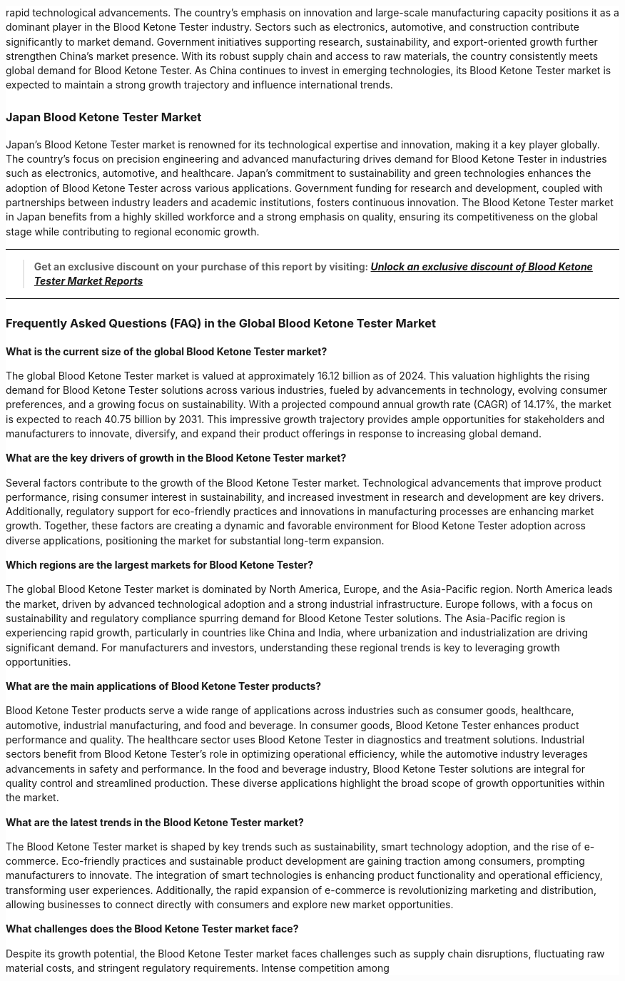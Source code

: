 rapid technological advancements. The country&rsquo;s emphasis on innovation and large-scale manufacturing capacity positions it as a dominant player in the Blood Ketone Tester industry. Sectors such as electronics, automotive, and construction contribute significantly to market demand. Government initiatives supporting research, sustainability, and export-oriented growth further strengthen China&rsquo;s market presence. With its robust supply chain and access to raw materials, the country consistently meets global demand for Blood Ketone Tester. As China continues to invest in emerging technologies, its Blood Ketone Tester market is expected to maintain a strong growth trajectory and influence international trends.</p><h3>Japan Blood Ketone Tester Market</h3><p>Japan&rsquo;s Blood Ketone Tester market is renowned for its technological expertise and innovation, making it a key player globally. The country&rsquo;s focus on precision engineering and advanced manufacturing drives demand for Blood Ketone Tester in industries such as electronics, automotive, and healthcare. Japan&rsquo;s commitment to sustainability and green technologies enhances the adoption of Blood Ketone Tester across various applications. Government funding for research and development, coupled with partnerships between industry leaders and academic institutions, fosters continuous innovation. The Blood Ketone Tester market in Japan benefits from a highly skilled workforce and a strong emphasis on quality, ensuring its competitiveness on the global stage while contributing to regional economic growth.</p><hr /><blockquote><p><strong>Get an exclusive discount on your purchase of this report by visiting: <em><a href="://marketresearchpulse.com/ask-for-discount/112985?utm_source=Github&amp;utm_medium=091">Unlock an exclusive discount of Blood Ketone Tester Market Reports</a></em>&nbsp;</strong></p></blockquote><hr /><h3>Frequently Asked Questions (FAQ) in the Global Blood Ketone Tester Market</h3><p><strong>What is the current size of the global Blood Ketone Tester market?</strong></p><p>The global Blood Ketone Tester market is valued at approximately 16.12 billion as of 2024. This valuation highlights the rising demand for Blood Ketone Tester solutions across various industries, fueled by advancements in technology, evolving consumer preferences, and a growing focus on sustainability. With a projected compound annual growth rate (CAGR) of 14.17%, the market is expected to reach 40.75 billion by 2031. This impressive growth trajectory provides ample opportunities for stakeholders and manufacturers to innovate, diversify, and expand their product offerings in response to increasing global demand.</p><p><strong>What are the key drivers of growth in the Blood Ketone Tester market?</strong></p><p>Several factors contribute to the growth of the Blood Ketone Tester market. Technological advancements that improve product performance, rising consumer interest in sustainability, and increased investment in research and development are key drivers. Additionally, regulatory support for eco-friendly practices and innovations in manufacturing processes are enhancing market growth. Together, these factors are creating a dynamic and favorable environment for Blood Ketone Tester adoption across diverse applications, positioning the market for substantial long-term expansion.</p><p><strong>Which regions are the largest markets for Blood Ketone Tester?</strong></p><p>The global Blood Ketone Tester market is dominated by North America, Europe, and the Asia-Pacific region. North America leads the market, driven by advanced technological adoption and a strong industrial infrastructure. Europe follows, with a focus on sustainability and regulatory compliance spurring demand for Blood Ketone Tester solutions. The Asia-Pacific region is experiencing rapid growth, particularly in countries like China and India, where urbanization and industrialization are driving significant demand. For manufacturers and investors, understanding these regional trends is key to leveraging growth opportunities.</p><p><strong>What are the main applications of Blood Ketone Tester products?</strong></p><p>Blood Ketone Tester products serve a wide range of applications across industries such as consumer goods, healthcare, automotive, industrial manufacturing, and food and beverage. In consumer goods, Blood Ketone Tester enhances product performance and quality. The healthcare sector uses Blood Ketone Tester in diagnostics and treatment solutions. Industrial sectors benefit from Blood Ketone Tester&rsquo;s role in optimizing operational efficiency, while the automotive industry leverages advancements in safety and performance. In the food and beverage industry, Blood Ketone Tester solutions are integral for quality control and streamlined production. These diverse applications highlight the broad scope of growth opportunities within the market.</p><p><strong>What are the latest trends in the Blood Ketone Tester market?</strong></p><p>The Blood Ketone Tester market is shaped by key trends such as sustainability, smart technology adoption, and the rise of e-commerce. Eco-friendly practices and sustainable product development are gaining traction among consumers, prompting manufacturers to innovate. The integration of smart technologies is enhancing product functionality and operational efficiency, transforming user experiences. Additionally, the rapid expansion of e-commerce is revolutionizing marketing and distribution, allowing businesses to connect directly with consumers and explore new market opportunities.</p><p><strong>What challenges does the Blood Ketone Tester market face?</strong></p><p>Despite its growth potential, the Blood Ketone Tester market faces challenges such as supply chain disruptions, fluctuating raw material costs, and stringent regulatory requirements. Intense competition among